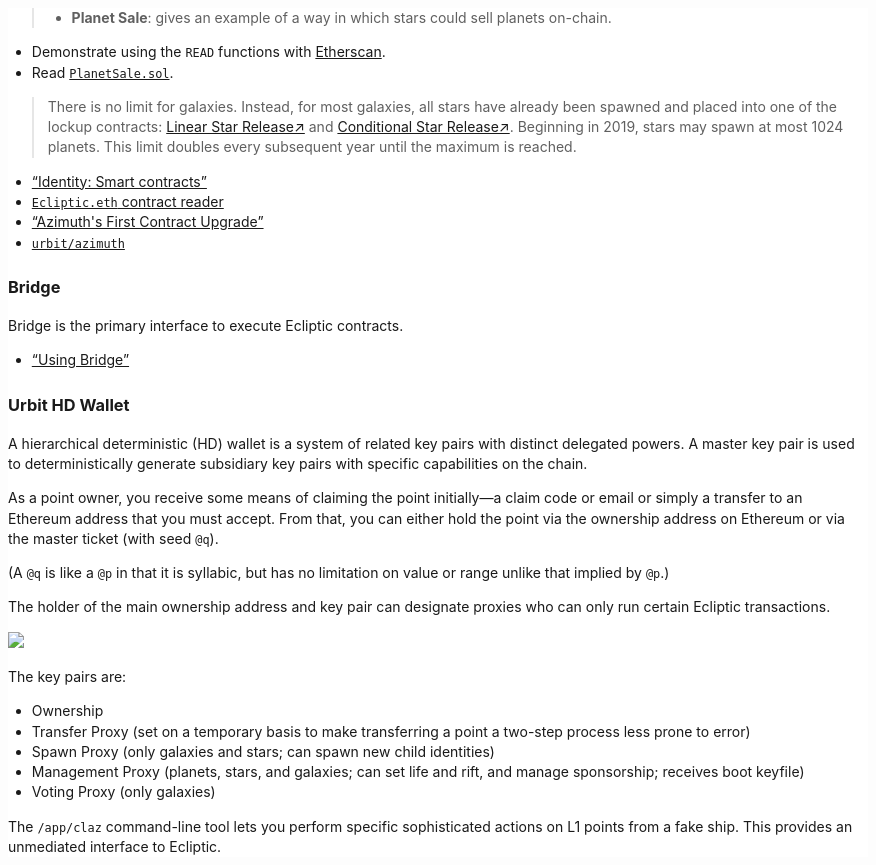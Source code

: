 > - **Planet Sale**: gives an example of a way in which stars could sell planets on-chain.

- Demonstrate using the `READ` functions with [Etherscan](https://etherscan.io/address/ecliptic.eth#readContract).
- Read [`PlanetSale.sol`](https://github.com/urbit/azimuth/blob/master/contracts/PlanetSale.sol).

> There is no limit for galaxies. Instead, for most galaxies, all stars have already been spawned and placed into one of the lockup contracts: [Linear Star Release↗](https://etherscan.io/address/0x86cd9cd0992f04231751e3761de45cecea5d1801) and [Conditional Star Release↗](https://etherscan.io/address/0x8c241098c3d3498fe1261421633fd57986d74aea).
> Beginning in 2019, stars may spawn at most 1024 planets. This limit doubles every subsequent year until the maximum is reached.

- [“Identity:  Smart contracts”](https://docs.urbit.org/system/identity#smart-contracts)
- [`Ecliptic.eth` contract reader](https://etherscan.io/address/0x86cd9cd0992f04231751e3761de45cecea5d1801#readContract)
- [“Azimuth's First Contract Upgrade”](https://urbit.org/blog/first-contract)
- [`urbit/azimuth`](https://github.com/urbit/azimuth)

### Bridge

Bridge is the primary interface to execute Ecliptic contracts.

- [“Using Bridge”](https://operators.urbit.org/manual/id/using-bridge)

### Urbit HD Wallet

A hierarchical deterministic (HD) wallet is a system of related key pairs with distinct delegated powers.  A master key pair is used to deterministically generate subsidiary key pairs with specific capabilities on the chain.

As a point owner, you receive some means of claiming the point initially—a claim code or email or simply a transfer to an Ethereum address that you must accept.  From that, you can either hold the point via the ownership address on Ethereum or via the master ticket (with seed `@q`).

(A `@q` is like a `@p` in that it is syllabic, but has no limitation on value or range unlike that implied by `@p`.)

The holder of the main ownership address and key pair can designate proxies who can only run certain Ecliptic transactions.

![](https://media.urbit.org/fora/proposals/UP-8.jpg)

The key pairs are:

- Ownership
- Transfer Proxy (set on a temporary basis to make transferring a point a two-step process less prone to error)
- Spawn Proxy (only galaxies and stars; can spawn new child identities)
- Management Proxy (planets, stars, and galaxies; can set life and rift, and manage sponsorship; receives boot keyfile)
- Voting Proxy (only galaxies)

The `/app/claz` command-line tool lets you perform specific sophisticated actions on L1 points from a fake ship.  This provides an unmediated interface to Ecliptic.
